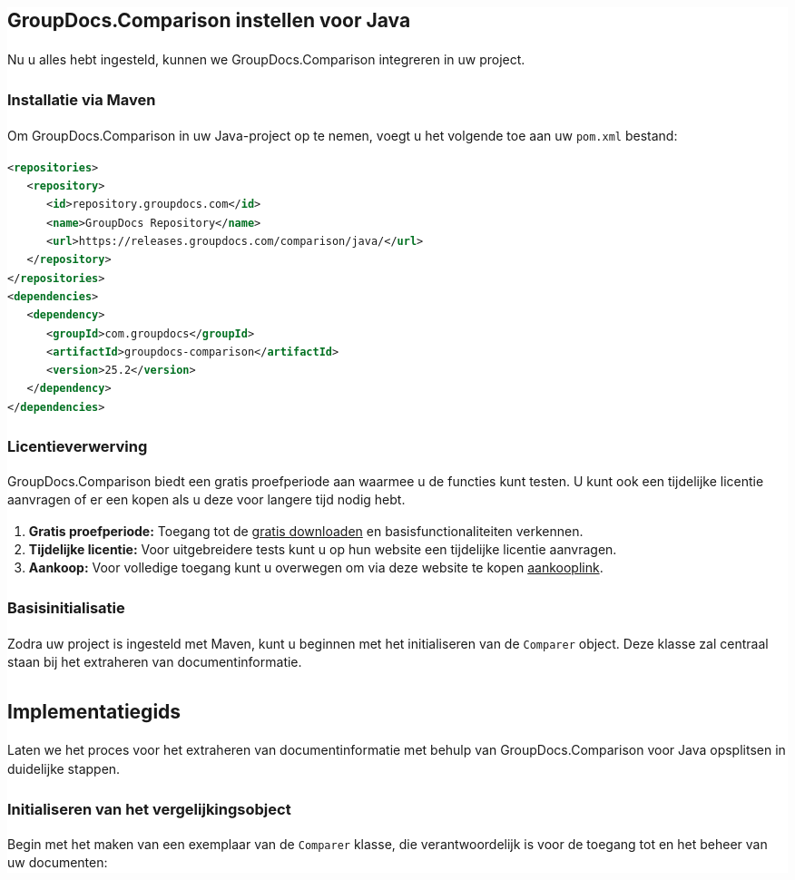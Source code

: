 ## GroupDocs.Comparison instellen voor Java

Nu u alles hebt ingesteld, kunnen we GroupDocs.Comparison integreren in uw project.

### Installatie via Maven

Om GroupDocs.Comparison in uw Java-project op te nemen, voegt u het volgende toe aan uw `pom.xml` bestand:

```xml
<repositories>
   <repository>
      <id>repository.groupdocs.com</id>
      <name>GroupDocs Repository</name>
      <url>https://releases.groupdocs.com/comparison/java/</url>
   </repository>
</repositories>
<dependencies>
   <dependency>
      <groupId>com.groupdocs</groupId>
      <artifactId>groupdocs-comparison</artifactId>
      <version>25.2</version>
   </dependency>
</dependencies>
```

### Licentieverwerving

GroupDocs.Comparison biedt een gratis proefperiode aan waarmee u de functies kunt testen. U kunt ook een tijdelijke licentie aanvragen of er een kopen als u deze voor langere tijd nodig hebt.

1. **Gratis proefperiode:** Toegang tot de [gratis downloaden](https://releases.groupdocs.com/comparison/java/) en basisfunctionaliteiten verkennen.
2. **Tijdelijke licentie:** Voor uitgebreidere tests kunt u op hun website een tijdelijke licentie aanvragen.
3. **Aankoop:** Voor volledige toegang kunt u overwegen om via deze website te kopen [aankooplink](https://purchase.groupdocs.com/buy).

### Basisinitialisatie

Zodra uw project is ingesteld met Maven, kunt u beginnen met het initialiseren van de `Comparer` object. Deze klasse zal centraal staan bij het extraheren van documentinformatie.

## Implementatiegids

Laten we het proces voor het extraheren van documentinformatie met behulp van GroupDocs.Comparison voor Java opsplitsen in duidelijke stappen.

### Initialiseren van het vergelijkingsobject

Begin met het maken van een exemplaar van de `Comparer` klasse, die verantwoordelijk is voor de toegang tot en het beheer van uw documenten:
